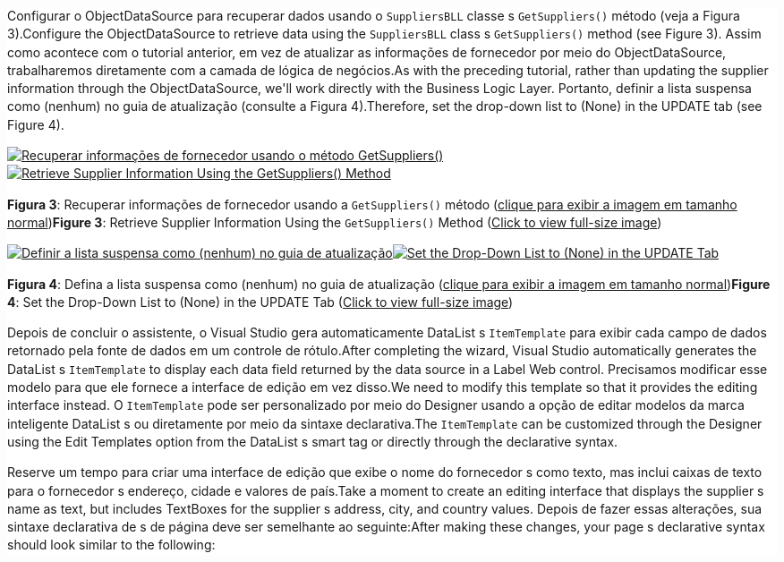 
<span data-ttu-id="6b2dd-130">Configurar o ObjectDataSource para recuperar dados usando o `SuppliersBLL` classe s `GetSuppliers()` método (veja a Figura 3).</span><span class="sxs-lookup"><span data-stu-id="6b2dd-130">Configure the ObjectDataSource to retrieve data using the `SuppliersBLL` class s `GetSuppliers()` method (see Figure 3).</span></span> <span data-ttu-id="6b2dd-131">Assim como acontece com o tutorial anterior, em vez de atualizar as informações de fornecedor por meio do ObjectDataSource, trabalharemos diretamente com a camada de lógica de negócios.</span><span class="sxs-lookup"><span data-stu-id="6b2dd-131">As with the preceding tutorial, rather than updating the supplier information through the ObjectDataSource, we'll work directly with the Business Logic Layer.</span></span> <span data-ttu-id="6b2dd-132">Portanto, definir a lista suspensa como (nenhum) no guia de atualização (consulte a Figura 4).</span><span class="sxs-lookup"><span data-stu-id="6b2dd-132">Therefore, set the drop-down list to (None) in the UPDATE tab (see Figure 4).</span></span>


<span data-ttu-id="6b2dd-133">[![Recuperar informações de fornecedor usando o método GetSuppliers()](performing-batch-updates-vb/_static/image8.png)](performing-batch-updates-vb/_static/image7.png)</span><span class="sxs-lookup"><span data-stu-id="6b2dd-133">[![Retrieve Supplier Information Using the GetSuppliers() Method](performing-batch-updates-vb/_static/image8.png)](performing-batch-updates-vb/_static/image7.png)</span></span>

<span data-ttu-id="6b2dd-134">**Figura 3**: Recuperar informações de fornecedor usando a `GetSuppliers()` método ([clique para exibir a imagem em tamanho normal](performing-batch-updates-vb/_static/image9.png))</span><span class="sxs-lookup"><span data-stu-id="6b2dd-134">**Figure 3**: Retrieve Supplier Information Using the `GetSuppliers()` Method ([Click to view full-size image](performing-batch-updates-vb/_static/image9.png))</span></span>


<span data-ttu-id="6b2dd-135">[![Definir a lista suspensa como (nenhum) no guia de atualização](performing-batch-updates-vb/_static/image11.png)](performing-batch-updates-vb/_static/image10.png)</span><span class="sxs-lookup"><span data-stu-id="6b2dd-135">[![Set the Drop-Down List to (None) in the UPDATE Tab](performing-batch-updates-vb/_static/image11.png)](performing-batch-updates-vb/_static/image10.png)</span></span>

<span data-ttu-id="6b2dd-136">**Figura 4**: Defina a lista suspensa como (nenhum) no guia de atualização ([clique para exibir a imagem em tamanho normal](performing-batch-updates-vb/_static/image12.png))</span><span class="sxs-lookup"><span data-stu-id="6b2dd-136">**Figure 4**: Set the Drop-Down List to (None) in the UPDATE Tab ([Click to view full-size image](performing-batch-updates-vb/_static/image12.png))</span></span>


<span data-ttu-id="6b2dd-137">Depois de concluir o assistente, o Visual Studio gera automaticamente DataList s `ItemTemplate` para exibir cada campo de dados retornado pela fonte de dados em um controle de rótulo.</span><span class="sxs-lookup"><span data-stu-id="6b2dd-137">After completing the wizard, Visual Studio automatically generates the DataList s `ItemTemplate` to display each data field returned by the data source in a Label Web control.</span></span> <span data-ttu-id="6b2dd-138">Precisamos modificar esse modelo para que ele fornece a interface de edição em vez disso.</span><span class="sxs-lookup"><span data-stu-id="6b2dd-138">We need to modify this template so that it provides the editing interface instead.</span></span> <span data-ttu-id="6b2dd-139">O `ItemTemplate` pode ser personalizado por meio do Designer usando a opção de editar modelos da marca inteligente DataList s ou diretamente por meio da sintaxe declarativa.</span><span class="sxs-lookup"><span data-stu-id="6b2dd-139">The `ItemTemplate` can be customized through the Designer using the Edit Templates option from the DataList s smart tag or directly through the declarative syntax.</span></span>

<span data-ttu-id="6b2dd-140">Reserve um tempo para criar uma interface de edição que exibe o nome do fornecedor s como texto, mas inclui caixas de texto para o fornecedor s endereço, cidade e valores de país.</span><span class="sxs-lookup"><span data-stu-id="6b2dd-140">Take a moment to create an editing interface that displays the supplier s name as text, but includes TextBoxes for the supplier s address, city, and country values.</span></span> <span data-ttu-id="6b2dd-141">Depois de fazer essas alterações, sua sintaxe declarativa de s de página deve ser semelhante ao seguinte:</span><span class="sxs-lookup"><span data-stu-id="6b2dd-141">After making these changes, your page s declarative syntax should look similar to the following:</span></span>
